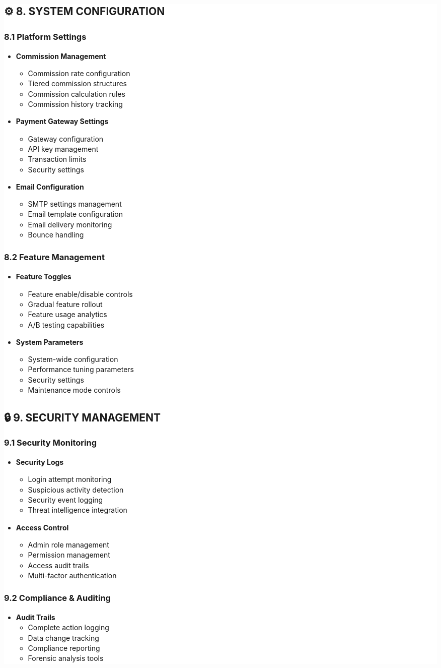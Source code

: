 ## ⚙️ **8. SYSTEM CONFIGURATION**

### **8.1 Platform Settings**
- **Commission Management**
  - Commission rate configuration
  - Tiered commission structures
  - Commission calculation rules
  - Commission history tracking

- **Payment Gateway Settings**
  - Gateway configuration
  - API key management
  - Transaction limits
  - Security settings

- **Email Configuration**
  - SMTP settings management
  - Email template configuration
  - Email delivery monitoring
  - Bounce handling

### **8.2 Feature Management**
- **Feature Toggles**
  - Feature enable/disable controls
  - Gradual feature rollout
  - Feature usage analytics
  - A/B testing capabilities

- **System Parameters**
  - System-wide configuration
  - Performance tuning parameters
  - Security settings
  - Maintenance mode controls

## 🔒 **9. SECURITY MANAGEMENT**

### **9.1 Security Monitoring**
- **Security Logs**
  - Login attempt monitoring
  - Suspicious activity detection
  - Security event logging
  - Threat intelligence integration

- **Access Control**
  - Admin role management
  - Permission management
  - Access audit trails
  - Multi-factor authentication

### **9.2 Compliance & Auditing**
- **Audit Trails**
  - Complete action logging
  - Data change tracking
  - Compliance reporting
  - Forensic analysis tools
